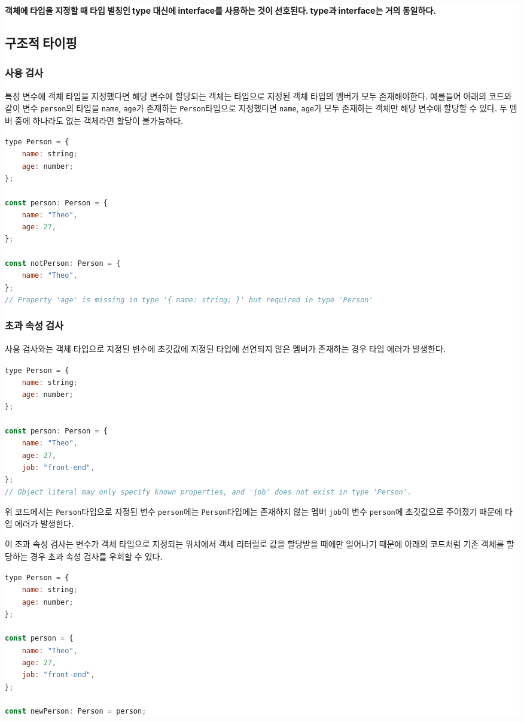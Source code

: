 **객체에 타입을 지정할 때 타입 별칭인 type 대신에 interface를 사용하는 것이 선호된다. type과 interface는 거의 동일하다.**

## 구조적 타이핑

### 사용 검사

특정 변수에 객체 타입을 지정했다면 해당 변수에 할당되는 객체는 타입으로 지정된 객체 타입의 멤버가 모두 존재해야한다. 예를들어 아래의 코드와 같이 변수 `person`의 타입을 `name`, `age`가 존재하는 `Person`타입으로 지정했다면 `name`, `age`가 모두 존재하는 객체만 해당 변수에 할당할 수 있다. 두 멤버 중에 하나라도 없는 객체라면 할당이 불가능하다.

```javascript
type Person = {
    name: string;
    age: number;
};

const person: Person = {
    name: "Theo",
    age: 27,
};

const notPerson: Person = {
    name: "Theo",
};
// Property 'age' is missing in type '{ name: string; }' but required in type 'Person'
```

### 초과 속성 검사

사용 검사와는 객체 타입으로 지정된 변수에 초깃값에 지정된 타입에 선언되지 않은 멤버가 존재하는 경우 타입 에러가 발생한다.

```javascript
type Person = {
    name: string;
    age: number;
};

const person: Person = {
    name: "Theo",
    age: 27,
    job: "front-end",
};
// Object literal may only specify known properties, and 'job' does not exist in type 'Person'.
```

위 코드에서는 `Person`타입으로 지정된 변수 `person`에는 `Person`타입에는 존재하지 않는 멤버 `job`이 변수 `person`에 초깃값으로 주어졌기 때문에 타입 에러가 발생한다.

이 초과 속성 검사는 변수가 객체 타입으로 지정되는 위치에서 객체 리터럴로 값을 할당받을 때에만 일어나기 때문에 아래의 코드처럼 기존 객체를 할당하는 경우 초과 속성 검사를 우회할 수 있다.

```javascript
type Person = {
    name: string;
    age: number;
};

const person = {
    name: "Theo",
    age: 27,
    job: "front-end",
};

const newPerson: Person = person;
```
